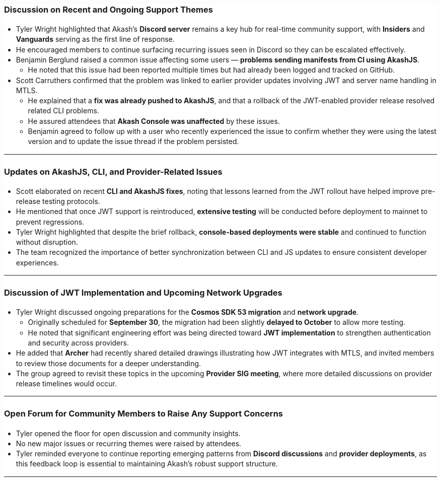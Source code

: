 
### **Discussion on Recent and Ongoing Support Themes**
- Tyler Wright highlighted that Akash’s **Discord server** remains a key hub for real-time community support, with **Insiders** and **Vanguards** serving as the first line of response.  
- He encouraged members to continue surfacing recurring issues seen in Discord so they can be escalated effectively.  
- Benjamin Berglund raised a common issue affecting some users — **problems sending manifests from CI using AkashJS**.  
  - He noted that this issue had been reported multiple times but had already been logged and tracked on GitHub.  
- Scott Carruthers confirmed that the problem was linked to earlier provider updates involving JWT and server name handling in MTLS.  
  - He explained that a **fix was already pushed to AkashJS**, and that a rollback of the JWT-enabled provider release resolved related CLI problems.  
  - He assured attendees that **Akash Console was unaffected** by these issues.  
  - Benjamin agreed to follow up with a user who recently experienced the issue to confirm whether they were using the latest version and to update the issue thread if the problem persisted.  

---

### **Updates on AkashJS, CLI, and Provider-Related Issues**
- Scott elaborated on recent **CLI and AkashJS fixes**, noting that lessons learned from the JWT rollout have helped improve pre-release testing protocols.  
- He mentioned that once JWT support is reintroduced, **extensive testing** will be conducted before deployment to mainnet to prevent regressions.  
- Tyler Wright highlighted that despite the brief rollback, **console-based deployments were stable** and continued to function without disruption.  
- The team recognized the importance of better synchronization between CLI and JS updates to ensure consistent developer experiences.  

---

### **Discussion of JWT Implementation and Upcoming Network Upgrades**
- Tyler Wright discussed ongoing preparations for the **Cosmos SDK 53 migration** and **network upgrade**.  
  - Originally scheduled for **September 30**, the migration had been slightly **delayed to October** to allow more testing.  
  - He noted that significant engineering effort was being directed toward **JWT implementation** to strengthen authentication and security across providers.  
- He added that **Archer** had recently shared detailed drawings illustrating how JWT integrates with MTLS, and invited members to review those documents for a deeper understanding.  
- The group agreed to revisit these topics in the upcoming **Provider SIG meeting**, where more detailed discussions on provider release timelines would occur.  

---

### **Open Forum for Community Members to Raise Any Support Concerns**
- Tyler opened the floor for open discussion and community insights.  
- No new major issues or recurring themes were raised by attendees.  
- Tyler reminded everyone to continue reporting emerging patterns from **Discord discussions** and **provider deployments**, as this feedback loop is essential to maintaining Akash’s robust support structure.  

---